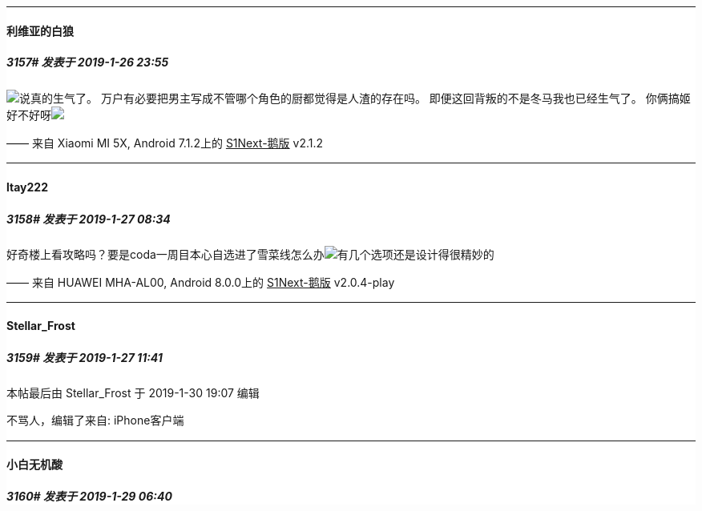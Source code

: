 




*****

####  利维亚的白狼  
##### 3157#       发表于 2019-1-26 23:55



<img src="https://static.saraba1st.com/image/smiley/face2017/002.png" referrerpolicy="no-referrer">说真的生气了。
万户有必要把男主写成不管哪个角色的厨都觉得是人渣的存在吗。
即便这回背叛的不是冬马我也已经生气了。
你俩搞姬好不好呀<img src="https://static.saraba1st.com/image/smiley/face2017/002.png" referrerpolicy="no-referrer">

—— 来自 Xiaomi MI 5X, Android 7.1.2上的 [S1Next-鹅版](https://github.com/ykrank/S1-Next/releases) v2.1.2







*****

####  ltay222  
##### 3158#       发表于 2019-1-27 08:34




好奇楼上看攻略吗？要是coda一周目本心自选进了雪菜线怎么办<img src="https://static.saraba1st.com/image/smiley/face2017/066.png" referrerpolicy="no-referrer">有几个选项还是设计得很精妙的

—— 来自 HUAWEI MHA-AL00, Android 8.0.0上的 [S1Next-鹅版](https://github.com/ykrank/S1-Next/releases) v2.0.4-play







*****

####  Stellar_Frost  
##### 3159#       发表于 2019-1-27 11:41



 本帖最后由 Stellar_Frost 于 2019-1-30 19:07 编辑 

不骂人，编辑了来自: iPhone客户端







*****

####  小白无机酸  
##### 3160#       发表于 2019-1-29 06:40
